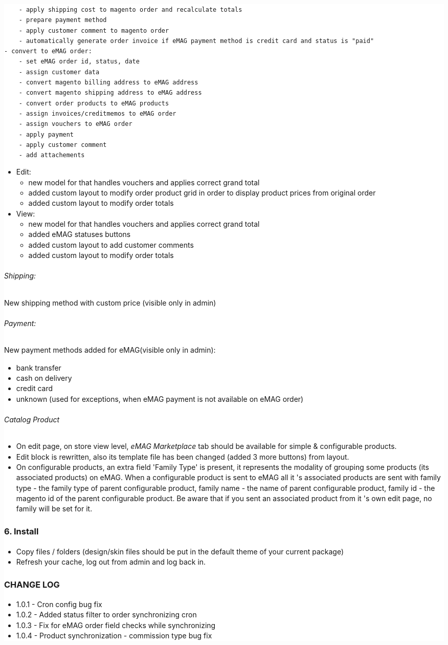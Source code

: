 		- apply shipping cost to magento order and recalculate totals
		- prepare payment method
		- apply customer comment to magento order
		- automatically generate order invoice if eMAG payment method is credit card and status is "paid" 
	- convert to eMAG order:
		- set eMAG order id, status, date
		- assign customer data
		- convert magento billing address to eMAG address
		- convert magento shipping address to eMAG address
		- convert order products to eMAG products
		- assign invoices/creditmemos to eMAG order
		- assign vouchers to eMAG order
		- apply payment
		- apply customer comment
		- add attachements
- Edit:
	- new model for <global><sales><quote><totals> that handles vouchers and applies correct grand total
	- added custom layout to modify order product grid in order to display product prices from original order
	- added custom layout to modify order totals
- View:
    - new model for <global><sales><quote><totals> that handles vouchers and applies correct grand total
    - added eMAG statuses buttons
    - added custom layout to add customer comments
    - added custom layout to modify order totals

###### Shipping:
New shipping method with custom price (visible only in admin)

###### Payment:
New payment methods added for eMAG(visible only in admin):
- bank transfer
- cash on delivery
- credit card
- unknown (used for exceptions, when eMAG payment is not available on eMAG order)

###### Catalog Product
- On edit page, on store view level, *eMAG Marketplace* tab should be available for simple & configurable products.
- Edit block is rewritten, also its template file has been changed (added 3 more buttons) from layout.
- On configurable products, an extra field 'Family Type' is present, it represents the modality of grouping some products (its associated products) on eMAG. When a configurable product is sent to eMAG all it 's associated products are sent with family type - the family type of parent configurable product, family name - the name of parent configurable product, family id - the magento id of the parent configurable product. Be aware that if you sent an associated product from it 's own edit page, no family will be set for it.

### 6. Install
- Copy files / folders (design/skin files should be put in the default theme of your current package)
- Refresh your cache, log out from admin and log back in.


### CHANGE LOG
- 1.0.1 - Cron config bug fix
- 1.0.2 - Added status filter to order synchronizing cron
- 1.0.3 - Fix for eMAG order field checks while synchronizing
- 1.0.4 - Product synchronization - commission type bug fix